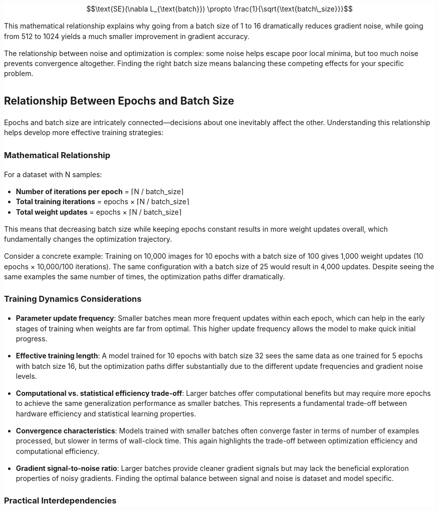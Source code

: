 $$\text{SE}(\nabla L_{\text{batch}}) \propto \frac{1}{\sqrt{\text{batch\_size}}}$$

This mathematical relationship explains why going from a batch size of 1 to 16 dramatically reduces gradient noise, while going from 512 to 1024 yields a much smaller improvement in gradient accuracy.

The relationship between noise and optimization is complex: some noise helps escape poor local minima, but too much noise prevents convergence altogether. Finding the right batch size means balancing these competing effects for your specific problem.

## Relationship Between Epochs and Batch Size

Epochs and batch size are intricately connected—decisions about one inevitably affect the other. Understanding this relationship helps develop more effective training strategies:

### Mathematical Relationship

For a dataset with N samples:

- **Number of iterations per epoch** = ⌈N / batch_size⌉
- **Total training iterations** = epochs × ⌈N / batch_size⌉
- **Total weight updates** = epochs × ⌈N / batch_size⌉

This means that decreasing batch size while keeping epochs constant results in more weight updates overall, which fundamentally changes the optimization trajectory.

Consider a concrete example: Training on 10,000 images for 10 epochs with a batch size of 100 gives 1,000 weight updates (10 epochs × 10,000/100 iterations). The same configuration with a batch size of 25 would result in 4,000 updates. Despite seeing the same examples the same number of times, the optimization paths differ dramatically.

### Training Dynamics Considerations

- **Parameter update frequency**: Smaller batches mean more frequent updates within each epoch, which can help in the early stages of training when weights are far from optimal. This higher update frequency allows the model to make quick initial progress.

- **Effective training length**: A model trained for 10 epochs with batch size 32 sees the same data as one trained for 5 epochs with batch size 16, but the optimization paths differ substantially due to the different update frequencies and gradient noise levels.

- **Computational vs. statistical efficiency trade-off**: Larger batches offer computational benefits but may require more epochs to achieve the same generalization performance as smaller batches. This represents a fundamental trade-off between hardware efficiency and statistical learning properties.

- **Convergence characteristics**: Models trained with smaller batches often converge faster in terms of number of examples processed, but slower in terms of wall-clock time. This again highlights the trade-off between optimization efficiency and computational efficiency.

- **Gradient signal-to-noise ratio**: Larger batches provide cleaner gradient signals but may lack the beneficial exploration properties of noisy gradients. Finding the optimal balance between signal and noise is dataset and model specific.

### Practical Interdependencies
